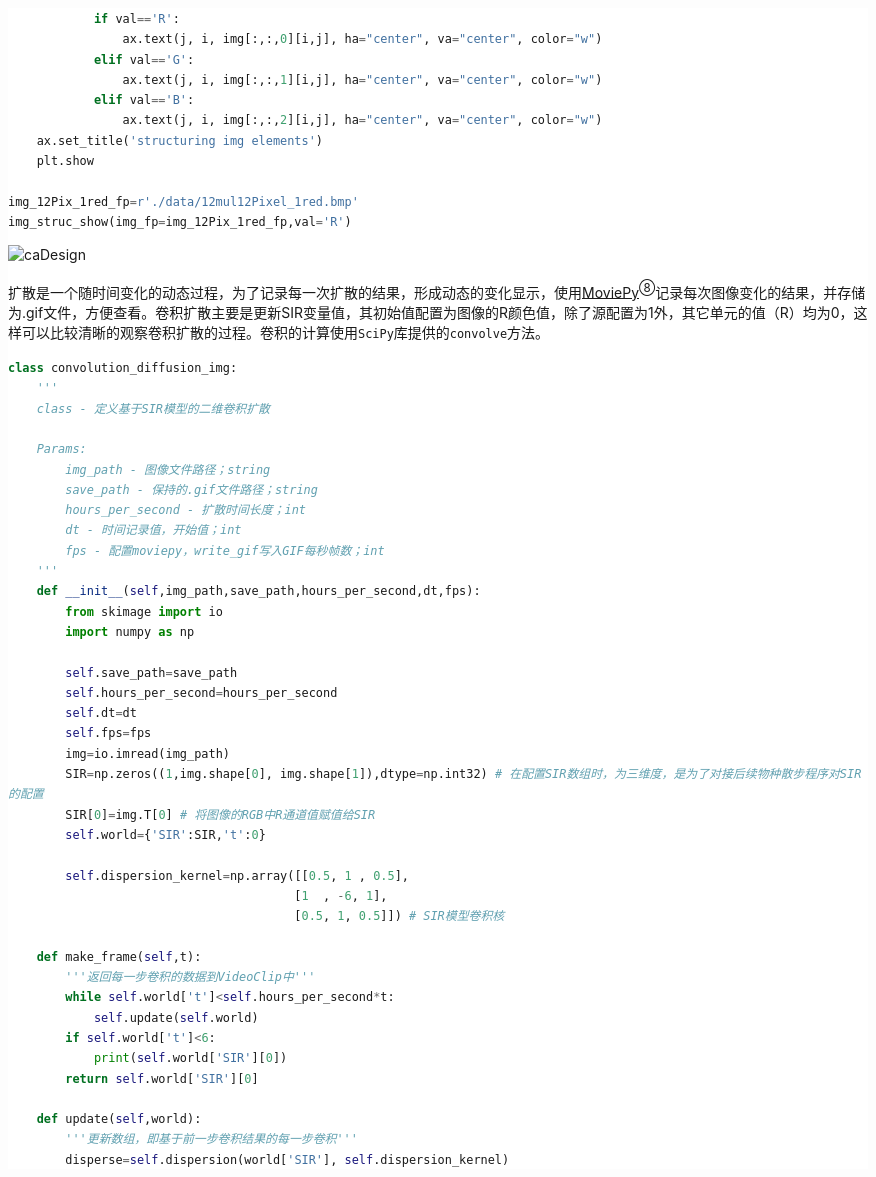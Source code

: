 ```python
            if val=='R':
                ax.text(j, i, img[:,:,0][i,j], ha="center", va="center", color="w")
            elif val=='G':
                ax.text(j, i, img[:,:,1][i,j], ha="center", va="center", color="w")                         
            elif val=='B':
                ax.text(j, i, img[:,:,2][i,j], ha="center", va="center", color="w")                         
    ax.set_title('structuring img elements')
    plt.show

img_12Pix_1red_fp=r'./data/12mul12Pixel_1red.bmp'
img_struc_show(img_fp=img_12Pix_1red_fp,val='R')
```


<img src="./imgs/2_3_2/output_21_0.png" height='auto' width='auto' title="caDesign">    
    


扩散是一个随时间变化的动态过程，为了记录每一次扩散的结果，形成动态的变化显示，使用[MoviePy](https://zulko.github.io/moviepy/)<sup>⑧</sup>记录每次图像变化的结果，并存储为.gif文件，方便查看。卷积扩散主要是更新SIR变量值，其初始值配置为图像的R颜色值，除了源配置为1外，其它单元的值（R）均为0，这样可以比较清晰的观察卷积扩散的过程。卷积的计算使用`SciPy`库提供的`convolve`方法。


```python
class convolution_diffusion_img:
    '''
    class - 定义基于SIR模型的二维卷积扩散
    
    Params:
        img_path - 图像文件路径；string
        save_path - 保持的.gif文件路径；string
        hours_per_second - 扩散时间长度；int
        dt - 时间记录值，开始值；int
        fps - 配置moviepy，write_gif写入GIF每秒帧数；int      
    '''
    def __init__(self,img_path,save_path,hours_per_second,dt,fps):
        from skimage import io
        import numpy as np   
        
        self.save_path=save_path
        self.hours_per_second=hours_per_second
        self.dt=dt
        self.fps=fps        
        img=io.imread(img_path)
        SIR=np.zeros((1,img.shape[0], img.shape[1]),dtype=np.int32) # 在配置SIR数组时，为三维度，是为了对接后续物种散步程序对SIR的配置
        SIR[0]=img.T[0] # 将图像的RGB中R通道值赋值给SIR
        self.world={'SIR':SIR,'t':0} 
        
        self.dispersion_kernel=np.array([[0.5, 1 , 0.5],
                                        [1  , -6, 1],
                                        [0.5, 1, 0.5]]) # SIR模型卷积核        
    
    def make_frame(self,t):
        '''返回每一步卷积的数据到VideoClip中'''
        while self.world['t']<self.hours_per_second*t:
            self.update(self.world) 
        if self.world['t']<6:
            print(self.world['SIR'][0])
        return self.world['SIR'][0]
    
    def update(self,world):        
        '''更新数组，即基于前一步卷积结果的每一步卷积'''
        disperse=self.dispersion(world['SIR'], self.dispersion_kernel)
```